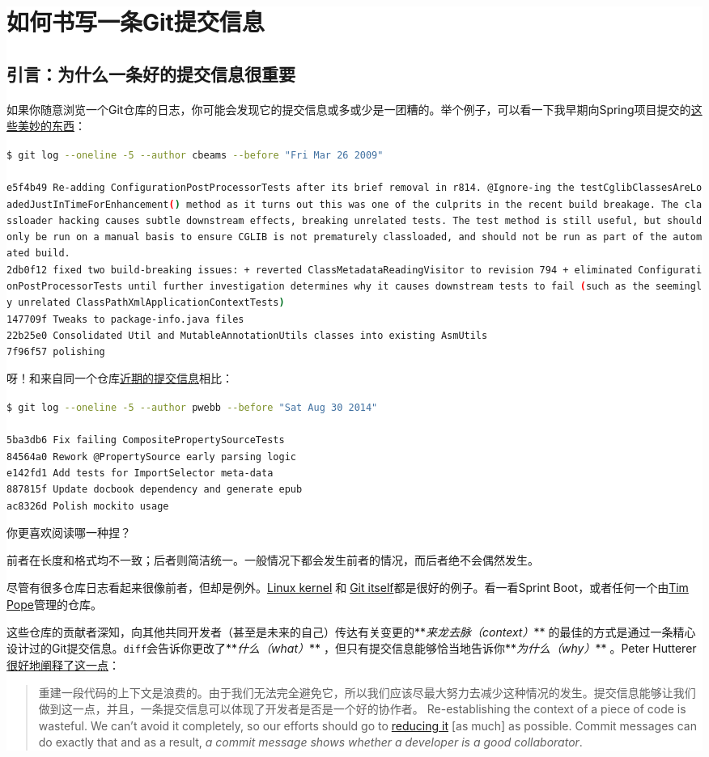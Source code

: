 # 如何书写一条Git提交信息

## 引言：为什么一条好的提交信息很重要
如果你随意浏览一个Git仓库的日志，你可能会发现它的提交信息或多或少是一团糟的。举个例子，可以看一下我早期向Spring项目提交的[这些美妙的东西](https://github.com/spring-projects/spring-framework/commits/e5f4b49?author=cbeams)：

```bash
$ git log --oneline -5 --author cbeams --before "Fri Mar 26 2009"
    
e5f4b49 Re-adding ConfigurationPostProcessorTests after its brief removal in r814. @Ignore-ing the testCglibClassesAreLoadedJustInTimeForEnhancement() method as it turns out this was one of the culprits in the recent build breakage. The classloader hacking causes subtle downstream effects, breaking unrelated tests. The test method is still useful, but should only be run on a manual basis to ensure CGLIB is not prematurely classloaded, and should not be run as part of the automated build.
2db0f12 fixed two build-breaking issues: + reverted ClassMetadataReadingVisitor to revision 794 + eliminated ConfigurationPostProcessorTests until further investigation determines why it causes downstream tests to fail (such as the seemingly unrelated ClassPathXmlApplicationContextTests)
147709f Tweaks to package-info.java files
22b25e0 Consolidated Util and MutableAnnotationUtils classes into existing AsmUtils
7f96f57 polishing

```

呀！和来自同一个仓库[近期的提交信息](https://github.com/spring-projects/spring-framework/commits/5ba3db?author=philwebb)相比：

```bash
$ git log --oneline -5 --author pwebb --before "Sat Aug 30 2014"

5ba3db6 Fix failing CompositePropertySourceTests
84564a0 Rework @PropertySource early parsing logic
e142fd1 Add tests for ImportSelector meta-data
887815f Update docbook dependency and generate epub
ac8326d Polish mockito usage
```

你更喜欢阅读哪一种捏？

前者在长度和格式均不一致；后者则简洁统一。一般情况下都会发生前者的情况，而后者绝不会偶然发生。

尽管有很多仓库日志看起来很像前者，但却是例外。[Linux kernel](https://github.com/torvalds/linux/commits/master) 和 [Git itself](https://github.com/git/git/commits/master)都是很好的例子。看一看Sprint Boot，或者任何一个由[Tim Pope](https://github.com/tpope/vim-pathogen/commits/master)管理的仓库。

这些仓库的贡献者深知，向其他共同开发者（甚至是未来的自己）传达有关变更的**_来龙去脉（context）_** 的最佳的方式是通过一条精心设计过的Git提交信息。`diff`会告诉你更改了**_什么（what）_** ，但只有提交信息能够恰当地告诉你**_为什么（why）_** 。Peter Hutterer [很好地阐释了这一点](http://who-t.blogspot.co.at/2009/12/on-commit-messages.html)：

> 重建一段代码的上下文是浪费的。由于我们无法完全避免它，所以我们应该尽最大努力去减少这种情况的发生。提交信息能够让我们做到这一点，并且，一条提交信息可以体现了开发者是否是一个好的协作者。
> Re-establishing the context of a piece of code is wasteful. We can’t avoid it completely, so our efforts should go to [reducing it](http://www.osnews.com/story/19266/WTFs_m) [as much] as possible. Commit messages can do exactly that and as a result, _a commit message shows whether a developer is a good collaborator_.
